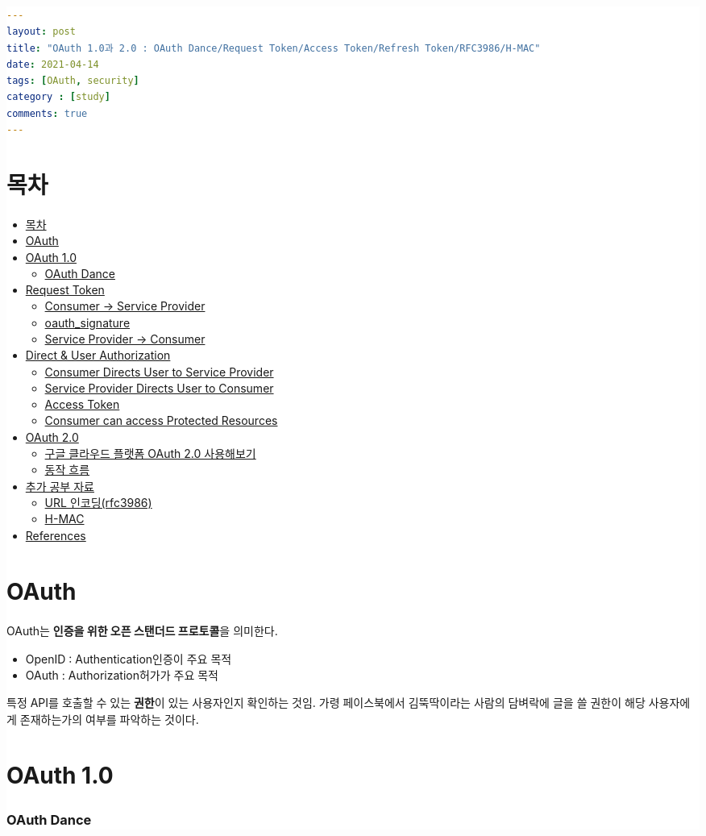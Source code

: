 ```yaml
---
layout: post
title: "OAuth 1.0과 2.0 : OAuth Dance/Request Token/Access Token/Refresh Token/RFC3986/H-MAC"
date: 2021-04-14
tags: [OAuth, security]
category : [study]
comments: true
---
```




# 목차

- [목차](#--)
- [OAuth](#oauth)
- [OAuth 1.0](#oauth-10)
    + [OAuth Dance](#oauth-dance)
- [Request Token](#request-token)
    + [Consumer -> Service Provider](#consumer----service-provider)
    + [oauth_signature](#oauth-signature)
    + [Service Provider -> Consumer](#service-provider----consumer)
- [Direct & User Authorization](#direct---user-authorization)
    + [Consumer Directs User to Service Provider](#consumer-directs-user-to-service-provider)
    + [Service Provider Directs User to Consumer](#service-provider-directs-user-to-consumer)
    + [Access Token](#access-token)
    + [Consumer can access Protected Resources](#consumer-can-access-protected-resources)
- [OAuth 2.0](#oauth-20)
    + [구글 클라우드 플랫폼 OAuth 2.0 사용해보기](#------------oauth-20------)
    + [동작 흐름](#-----)
- [추가 공부 자료](#--------)
    + [URL 인코딩(rfc3986)](#url-----rfc3986-)
    + [H-MAC](#h-mac)
- [References](#references)

# OAuth

OAuth는 **인증을 위한 오픈 스탠더드 프로토콜**을 의미한다.

- OpenID : Authentication인증이 주요 목적
- OAuth : Authorization허가가 주요 목적

특정 API를 호출할 수 있는 **권한**이 있는 사용자인지 확인하는 것임. 가령 페이스북에서 김뚝딱이라는 사람의 담벼락에 글을 쓸 권한이 해당 사용자에게 존재하는가의 여부를 파악하는 것이다.



# OAuth 1.0

### OAuth Dance
